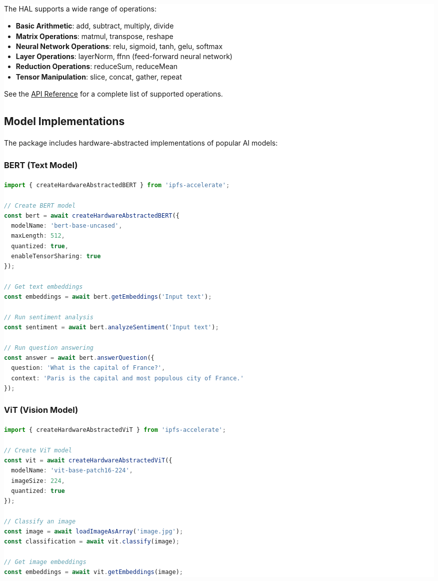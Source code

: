 The HAL supports a wide range of operations:

- **Basic Arithmetic**: add, subtract, multiply, divide
- **Matrix Operations**: matmul, transpose, reshape
- **Neural Network Operations**: relu, sigmoid, tanh, gelu, softmax
- **Layer Operations**: layerNorm, ffnn (feed-forward neural network)
- **Reduction Operations**: reduceSum, reduceMean
- **Tensor Manipulation**: slice, concat, gather, repeat

See the [API Reference](API_REFERENCE.md) for a complete list of supported operations.

## Model Implementations

The package includes hardware-abstracted implementations of popular AI models:

### BERT (Text Model)

```typescript
import { createHardwareAbstractedBERT } from 'ipfs-accelerate';

// Create BERT model
const bert = await createHardwareAbstractedBERT({
  modelName: 'bert-base-uncased',
  maxLength: 512,
  quantized: true,
  enableTensorSharing: true
});

// Get text embeddings
const embeddings = await bert.getEmbeddings('Input text');

// Run sentiment analysis
const sentiment = await bert.analyzeSentiment('Input text');

// Run question answering
const answer = await bert.answerQuestion({
  question: 'What is the capital of France?',
  context: 'Paris is the capital and most populous city of France.'
});
```

### ViT (Vision Model)

```typescript
import { createHardwareAbstractedViT } from 'ipfs-accelerate';

// Create ViT model
const vit = await createHardwareAbstractedViT({
  modelName: 'vit-base-patch16-224',
  imageSize: 224,
  quantized: true
});

// Classify an image
const image = await loadImageAsArray('image.jpg');
const classification = await vit.classify(image);

// Get image embeddings
const embeddings = await vit.getEmbeddings(image);
```

